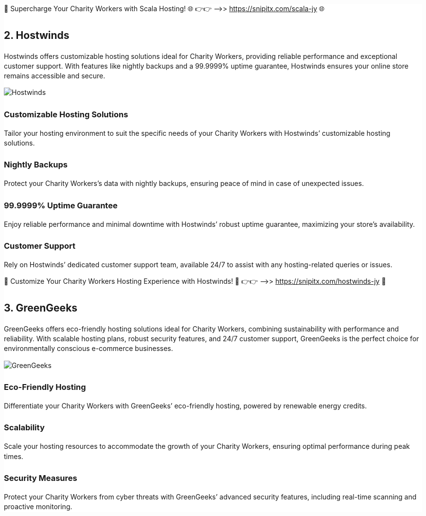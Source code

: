 🚀 Supercharge Your Charity Workers with Scala Hosting! 🌐
👉👉 -->> https://snipitx.com/scala-jy 🌐

## 2. Hostwinds

Hostwinds offers customizable hosting solutions ideal for Charity Workers, providing reliable performance and exceptional customer support. With features like nightly backups and a 99.9999% uptime guarantee, Hostwinds ensures your online store remains accessible and secure.

![Hostwinds](https://i.imgur.com/53aSNXx.jpeg "Hostwinds Hosting")

### Customizable Hosting Solutions
Tailor your hosting environment to suit the specific needs of your Charity Workers with Hostwinds’ customizable hosting solutions.

### Nightly Backups
Protect your Charity Workers’s data with nightly backups, ensuring peace of mind in case of unexpected issues.

### 99.9999% Uptime Guarantee
Enjoy reliable performance and minimal downtime with Hostwinds’ robust uptime guarantee, maximizing your store’s availability.

### Customer Support
Rely on Hostwinds’ dedicated customer support team, available 24/7 to assist with any hosting-related queries or issues.

🌟 Customize Your Charity Workers Hosting Experience with Hostwinds! 🚀
👉👉 -->> https://snipitx.com/hostwinds-jy 🚀


## 3. GreenGeeks

GreenGeeks offers eco-friendly hosting solutions ideal for Charity Workers, combining sustainability with performance and reliability. With scalable hosting plans, robust security features, and 24/7 customer support, GreenGeeks is the perfect choice for environmentally conscious e-commerce businesses.

![GreenGeeks](https://i.imgur.com/eEwuntu.jpg "GreenGeeks Hosting")

### Eco-Friendly Hosting
Differentiate your Charity Workers with GreenGeeks’ eco-friendly hosting, powered by renewable energy credits.

### Scalability
Scale your hosting resources to accommodate the growth of your Charity Workers, ensuring optimal performance during peak times.

### Security Measures
Protect your Charity Workers from cyber threats with GreenGeeks’ advanced security features, including real-time scanning and proactive monitoring.
